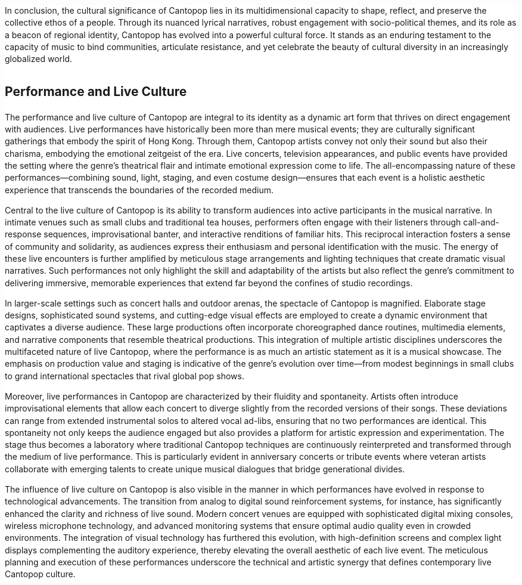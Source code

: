 In conclusion, the cultural significance of Cantopop lies in its multidimensional capacity to shape, reflect, and preserve the collective ethos of a people. Through its nuanced lyrical narratives, robust engagement with socio-political themes, and its role as a beacon of regional identity, Cantopop has evolved into a powerful cultural force. It stands as an enduring testament to the capacity of music to bind communities, articulate resistance, and yet celebrate the beauty of cultural diversity in an increasingly globalized world.


## Performance and Live Culture

The performance and live culture of Cantopop are integral to its identity as a dynamic art form that thrives on direct engagement with audiences. Live performances have historically been more than mere musical events; they are culturally significant gatherings that embody the spirit of Hong Kong. Through them, Cantopop artists convey not only their sound but also their charisma, embodying the emotional zeitgeist of the era. Live concerts, television appearances, and public events have provided the setting where the genre’s theatrical flair and intimate emotional expression come to life. The all-encompassing nature of these performances—combining sound, light, staging, and even costume design—ensures that each event is a holistic aesthetic experience that transcends the boundaries of the recorded medium.  

Central to the live culture of Cantopop is its ability to transform audiences into active participants in the musical narrative. In intimate venues such as small clubs and traditional tea houses, performers often engage with their listeners through call-and-response sequences, improvisational banter, and interactive renditions of familiar hits. This reciprocal interaction fosters a sense of community and solidarity, as audiences express their enthusiasm and personal identification with the music. The energy of these live encounters is further amplified by meticulous stage arrangements and lighting techniques that create dramatic visual narratives. Such performances not only highlight the skill and adaptability of the artists but also reflect the genre’s commitment to delivering immersive, memorable experiences that extend far beyond the confines of studio recordings.  

In larger-scale settings such as concert halls and outdoor arenas, the spectacle of Cantopop is magnified. Elaborate stage designs, sophisticated sound systems, and cutting-edge visual effects are employed to create a dynamic environment that captivates a diverse audience. These large productions often incorporate choreographed dance routines, multimedia elements, and narrative components that resemble theatrical productions. This integration of multiple artistic disciplines underscores the multifaceted nature of live Cantopop, where the performance is as much an artistic statement as it is a musical showcase. The emphasis on production value and staging is indicative of the genre’s evolution over time—from modest beginnings in small clubs to grand international spectacles that rival global pop shows.  

Moreover, live performances in Cantopop are characterized by their fluidity and spontaneity. Artists often introduce improvisational elements that allow each concert to diverge slightly from the recorded versions of their songs. These deviations can range from extended instrumental solos to altered vocal ad-libs, ensuring that no two performances are identical. This spontaneity not only keeps the audience engaged but also provides a platform for artistic expression and experimentation. The stage thus becomes a laboratory where traditional Cantopop techniques are continuously reinterpreted and transformed through the medium of live performance. This is particularly evident in anniversary concerts or tribute events where veteran artists collaborate with emerging talents to create unique musical dialogues that bridge generational divides.  

The influence of live culture on Cantopop is also visible in the manner in which performances have evolved in response to technological advancements. The transition from analog to digital sound reinforcement systems, for instance, has significantly enhanced the clarity and richness of live sound. Modern concert venues are equipped with sophisticated digital mixing consoles, wireless microphone technology, and advanced monitoring systems that ensure optimal audio quality even in crowded environments. The integration of visual technology has furthered this evolution, with high-definition screens and complex light displays complementing the auditory experience, thereby elevating the overall aesthetic of each live event. The meticulous planning and execution of these performances underscore the technical and artistic synergy that defines contemporary live Cantopop culture.  
